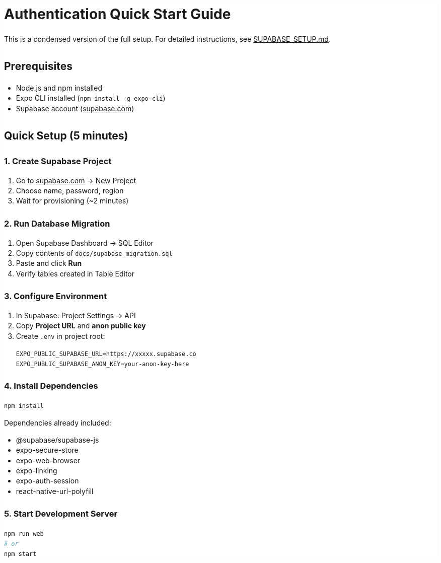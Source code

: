 # Authentication Quick Start Guide

This is a condensed version of the full setup. For detailed instructions, see [SUPABASE_SETUP.md](./SUPABASE_SETUP.md).

## Prerequisites
- Node.js and npm installed
- Expo CLI installed (`npm install -g expo-cli`)
- Supabase account ([supabase.com](https://supabase.com))

## Quick Setup (5 minutes)

### 1. Create Supabase Project
1. Go to [supabase.com](https://supabase.com) → New Project
2. Choose name, password, region
3. Wait for provisioning (~2 minutes)

### 2. Run Database Migration
1. Open Supabase Dashboard → SQL Editor
2. Copy contents of `docs/supabase_migration.sql`
3. Paste and click **Run**
4. Verify tables created in Table Editor

### 3. Configure Environment
1. In Supabase: Project Settings → API
2. Copy **Project URL** and **anon public key**
3. Create `.env` in project root:
   ```env
   EXPO_PUBLIC_SUPABASE_URL=https://xxxxx.supabase.co
   EXPO_PUBLIC_SUPABASE_ANON_KEY=your-anon-key-here
   ```

### 4. Install Dependencies
```bash
npm install
```

Dependencies already included:
- @supabase/supabase-js
- expo-secure-store
- expo-web-browser
- expo-linking
- expo-auth-session
- react-native-url-polyfill

### 5. Start Development Server
```bash
npm run web
# or
npm start
```
